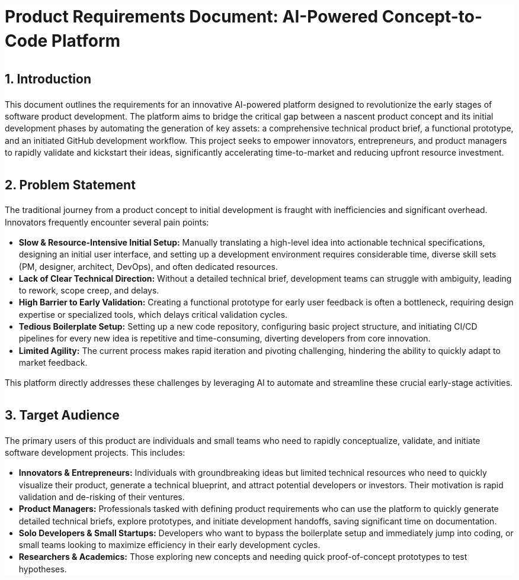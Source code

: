 # Product Requirements Document: AI-Powered Concept-to-Code Platform

## 1. Introduction

This document outlines the requirements for an innovative AI-powered platform designed to revolutionize the early stages of software product development. The platform aims to bridge the critical gap between a nascent product concept and its initial development phases by automating the generation of key assets: a comprehensive technical product brief, a functional prototype, and an initiated GitHub development workflow. This project seeks to empower innovators, entrepreneurs, and product managers to rapidly validate and kickstart their ideas, significantly accelerating time-to-market and reducing upfront resource investment.

## 2. Problem Statement

The traditional journey from a product concept to initial development is fraught with inefficiencies and significant overhead. Innovators frequently encounter several pain points:

*   **Slow & Resource-Intensive Initial Setup:** Manually translating a high-level idea into actionable technical specifications, designing an initial user interface, and setting up a development environment requires considerable time, diverse skill sets (PM, designer, architect, DevOps), and often dedicated resources.
*   **Lack of Clear Technical Direction:** Without a detailed technical brief, development teams can struggle with ambiguity, leading to rework, scope creep, and delays.
*   **High Barrier to Early Validation:** Creating a functional prototype for early user feedback is often a bottleneck, requiring design expertise or specialized tools, which delays critical validation cycles.
*   **Tedious Boilerplate Setup:** Setting up a new code repository, configuring basic project structure, and initiating CI/CD pipelines for every new idea is repetitive and time-consuming, diverting developers from core innovation.
*   **Limited Agility:** The current process makes rapid iteration and pivoting challenging, hindering the ability to quickly adapt to market feedback.

This platform directly addresses these challenges by leveraging AI to automate and streamline these crucial early-stage activities.

## 3. Target Audience

The primary users of this product are individuals and small teams who need to rapidly conceptualize, validate, and initiate software development projects. This includes:

*   **Innovators & Entrepreneurs:** Individuals with groundbreaking ideas but limited technical resources who need to quickly visualize their product, generate a technical blueprint, and attract potential developers or investors. Their motivation is rapid validation and de-risking of their ventures.
*   **Product Managers:** Professionals tasked with defining product requirements who can use the platform to quickly generate detailed technical briefs, explore prototypes, and initiate development handoffs, saving significant time on documentation.
*   **Solo Developers & Small Startups:** Developers who want to bypass the boilerplate setup and immediately jump into coding, or small teams looking to maximize efficiency in their early development cycles.
*   **Researchers & Academics:** Those exploring new concepts and needing quick proof-of-concept prototypes to test hypotheses.
